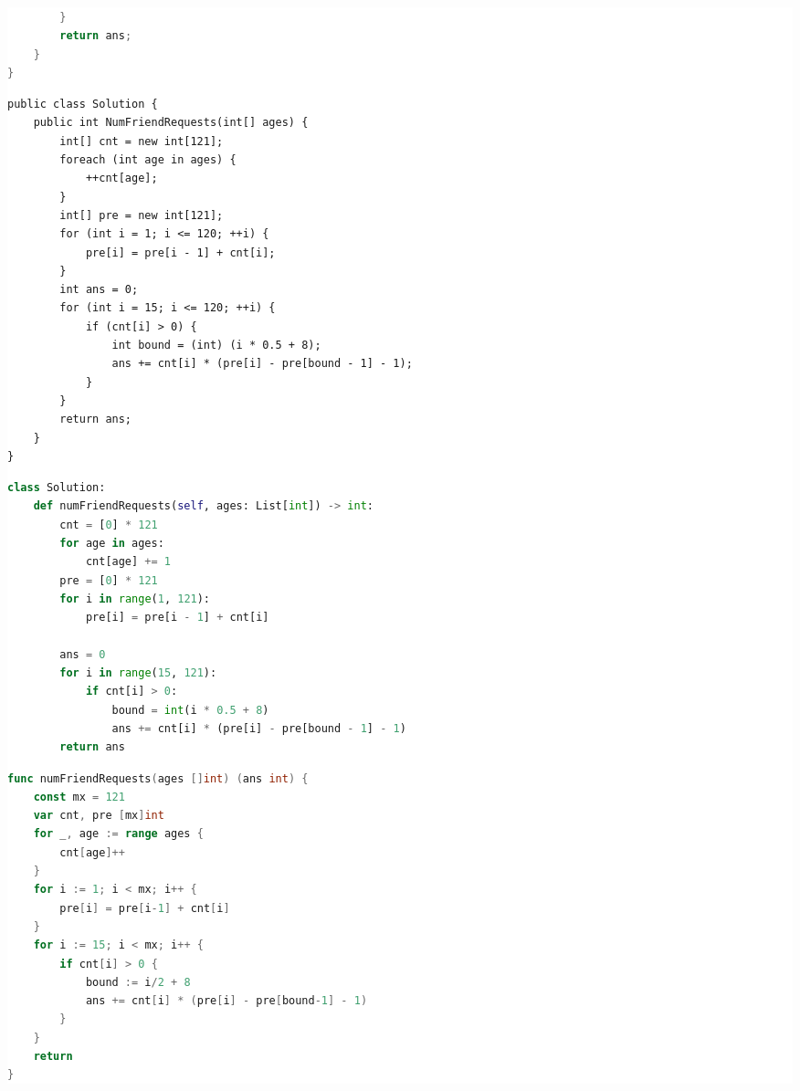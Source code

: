 ```Java
        }
        return ans;
    }
}
```

```CSharp
public class Solution {
    public int NumFriendRequests(int[] ages) {
        int[] cnt = new int[121];
        foreach (int age in ages) {
            ++cnt[age];
        }
        int[] pre = new int[121];
        for (int i = 1; i <= 120; ++i) {
            pre[i] = pre[i - 1] + cnt[i];
        }
        int ans = 0;
        for (int i = 15; i <= 120; ++i) {
            if (cnt[i] > 0) {
                int bound = (int) (i * 0.5 + 8);
                ans += cnt[i] * (pre[i] - pre[bound - 1] - 1);
            }
        }
        return ans;
    }
}
```

```Python
class Solution:
    def numFriendRequests(self, ages: List[int]) -> int:
        cnt = [0] * 121
        for age in ages:
            cnt[age] += 1
        pre = [0] * 121
        for i in range(1, 121):
            pre[i] = pre[i - 1] + cnt[i]
        
        ans = 0
        for i in range(15, 121):
            if cnt[i] > 0:
                bound = int(i * 0.5 + 8)
                ans += cnt[i] * (pre[i] - pre[bound - 1] - 1)
        return ans
```

```Go
func numFriendRequests(ages []int) (ans int) {
    const mx = 121
    var cnt, pre [mx]int
    for _, age := range ages {
        cnt[age]++
    }
    for i := 1; i < mx; i++ {
        pre[i] = pre[i-1] + cnt[i]
    }
    for i := 15; i < mx; i++ {
        if cnt[i] > 0 {
            bound := i/2 + 8
            ans += cnt[i] * (pre[i] - pre[bound-1] - 1)
        }
    }
    return
}
```